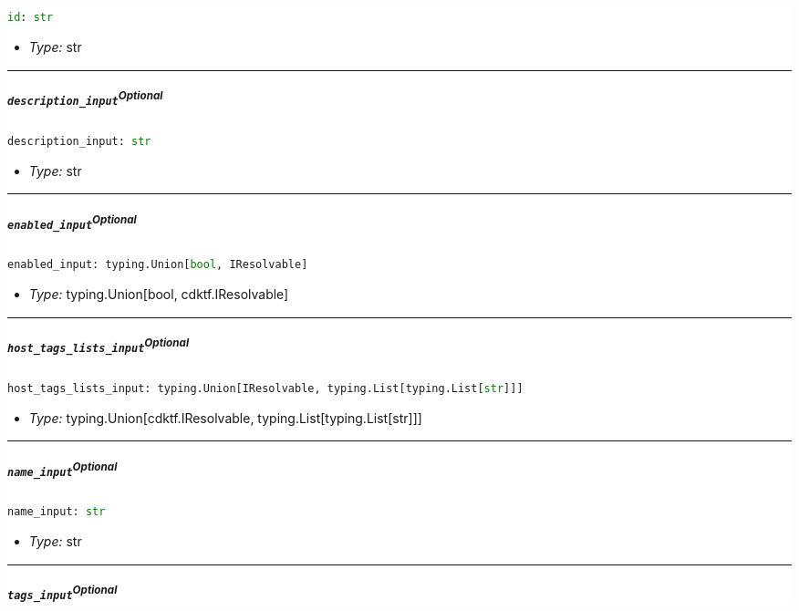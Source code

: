 ```python
id: str
```

- *Type:* str

---

##### `description_input`<sup>Optional</sup> <a name="description_input" id="@cdktf/provider-datadog.csmThreatsPolicy.CsmThreatsPolicy.property.descriptionInput"></a>

```python
description_input: str
```

- *Type:* str

---

##### `enabled_input`<sup>Optional</sup> <a name="enabled_input" id="@cdktf/provider-datadog.csmThreatsPolicy.CsmThreatsPolicy.property.enabledInput"></a>

```python
enabled_input: typing.Union[bool, IResolvable]
```

- *Type:* typing.Union[bool, cdktf.IResolvable]

---

##### `host_tags_lists_input`<sup>Optional</sup> <a name="host_tags_lists_input" id="@cdktf/provider-datadog.csmThreatsPolicy.CsmThreatsPolicy.property.hostTagsListsInput"></a>

```python
host_tags_lists_input: typing.Union[IResolvable, typing.List[typing.List[str]]]
```

- *Type:* typing.Union[cdktf.IResolvable, typing.List[typing.List[str]]]

---

##### `name_input`<sup>Optional</sup> <a name="name_input" id="@cdktf/provider-datadog.csmThreatsPolicy.CsmThreatsPolicy.property.nameInput"></a>

```python
name_input: str
```

- *Type:* str

---

##### `tags_input`<sup>Optional</sup> <a name="tags_input" id="@cdktf/provider-datadog.csmThreatsPolicy.CsmThreatsPolicy.property.tagsInput"></a>
